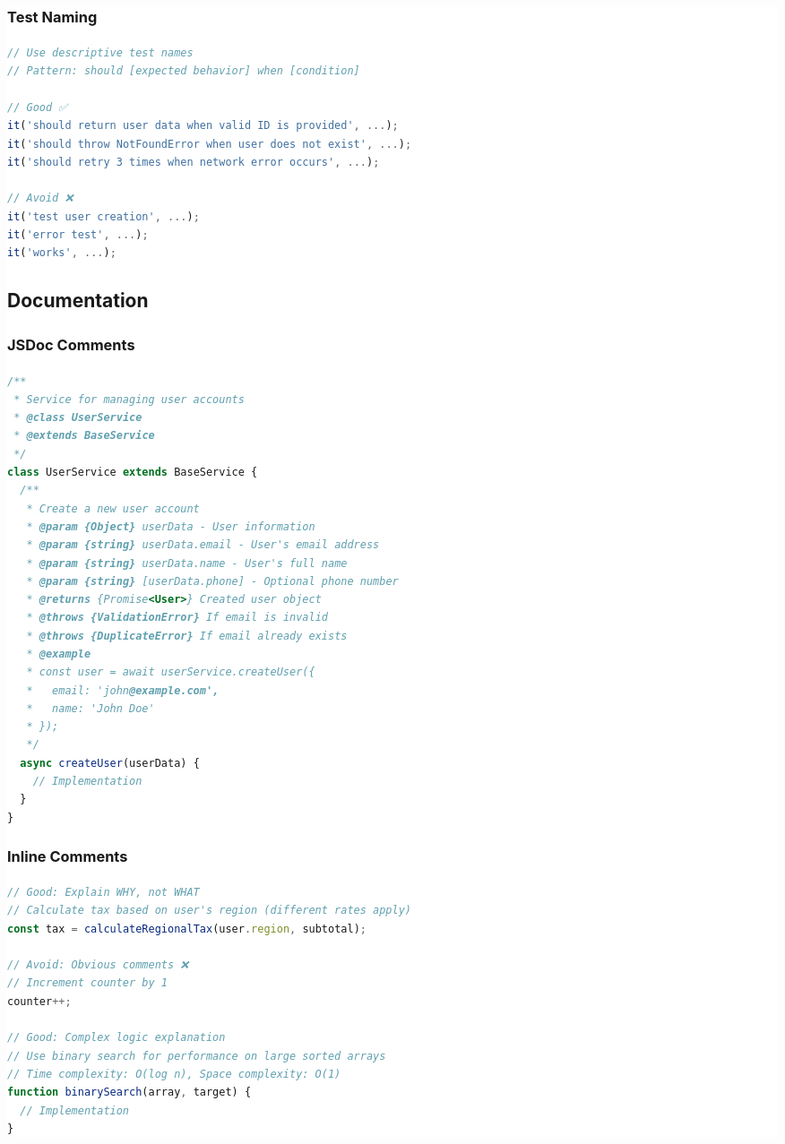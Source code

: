 ### Test Naming
```javascript
// Use descriptive test names
// Pattern: should [expected behavior] when [condition]

// Good ✅
it('should return user data when valid ID is provided', ...);
it('should throw NotFoundError when user does not exist', ...);
it('should retry 3 times when network error occurs', ...);

// Avoid ❌
it('test user creation', ...);
it('error test', ...);
it('works', ...);
```

## Documentation

### JSDoc Comments
```javascript
/**
 * Service for managing user accounts
 * @class UserService
 * @extends BaseService
 */
class UserService extends BaseService {
  /**
   * Create a new user account
   * @param {Object} userData - User information
   * @param {string} userData.email - User's email address
   * @param {string} userData.name - User's full name
   * @param {string} [userData.phone] - Optional phone number
   * @returns {Promise<User>} Created user object
   * @throws {ValidationError} If email is invalid
   * @throws {DuplicateError} If email already exists
   * @example
   * const user = await userService.createUser({
   *   email: 'john@example.com',
   *   name: 'John Doe'
   * });
   */
  async createUser(userData) {
    // Implementation
  }
}
```

### Inline Comments
```javascript
// Good: Explain WHY, not WHAT
// Calculate tax based on user's region (different rates apply)
const tax = calculateRegionalTax(user.region, subtotal);

// Avoid: Obvious comments ❌
// Increment counter by 1
counter++;

// Good: Complex logic explanation
// Use binary search for performance on large sorted arrays
// Time complexity: O(log n), Space complexity: O(1)
function binarySearch(array, target) {
  // Implementation
}
```